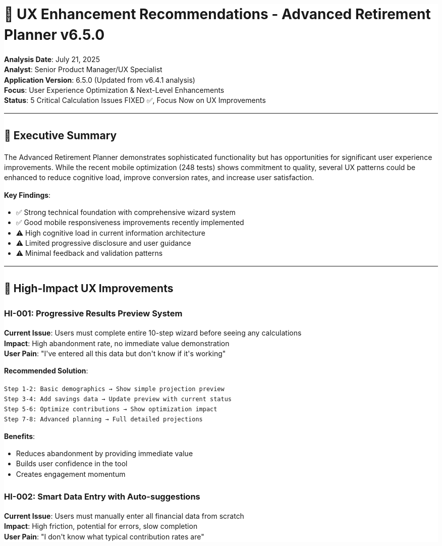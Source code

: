 # 🎨 UX Enhancement Recommendations - Advanced Retirement Planner v6.5.0

**Analysis Date**: July 21, 2025  
**Analyst**: Senior Product Manager/UX Specialist  
**Application Version**: 6.5.0 (Updated from v6.4.1 analysis)  
**Focus**: User Experience Optimization & Next-Level Enhancements  
**Status**: 5 Critical Calculation Issues FIXED ✅, Focus Now on UX Improvements  

---

## 🌟 Executive Summary

The Advanced Retirement Planner demonstrates sophisticated functionality but has opportunities for significant user experience improvements. While the recent mobile optimization (248 tests) shows commitment to quality, several UX patterns could be enhanced to reduce cognitive load, improve conversion rates, and increase user satisfaction.

**Key Findings**:
- ✅ Strong technical foundation with comprehensive wizard system
- ✅ Good mobile responsiveness improvements recently implemented  
- ⚠️ High cognitive load in current information architecture
- ⚠️ Limited progressive disclosure and user guidance
- ⚠️ Minimal feedback and validation patterns

---

## 🎯 High-Impact UX Improvements

### HI-001: Progressive Results Preview System
**Current Issue**: Users must complete entire 10-step wizard before seeing any calculations  
**Impact**: High abandonment rate, no immediate value demonstration  
**User Pain**: "I've entered all this data but don't know if it's working"

**Recommended Solution**:
```
Step 1-2: Basic demographics → Show simple projection preview
Step 3-4: Add savings data → Update preview with current status  
Step 5-6: Optimize contributions → Show optimization impact
Step 7-8: Advanced planning → Full detailed projections
```

**Benefits**: 
- Reduces abandonment by providing immediate value
- Builds user confidence in the tool
- Creates engagement momentum

### HI-002: Smart Data Entry with Auto-suggestions
**Current Issue**: Users must manually enter all financial data from scratch  
**Impact**: High friction, potential for errors, slow completion  
**User Pain**: "I don't know what typical contribution rates are"
